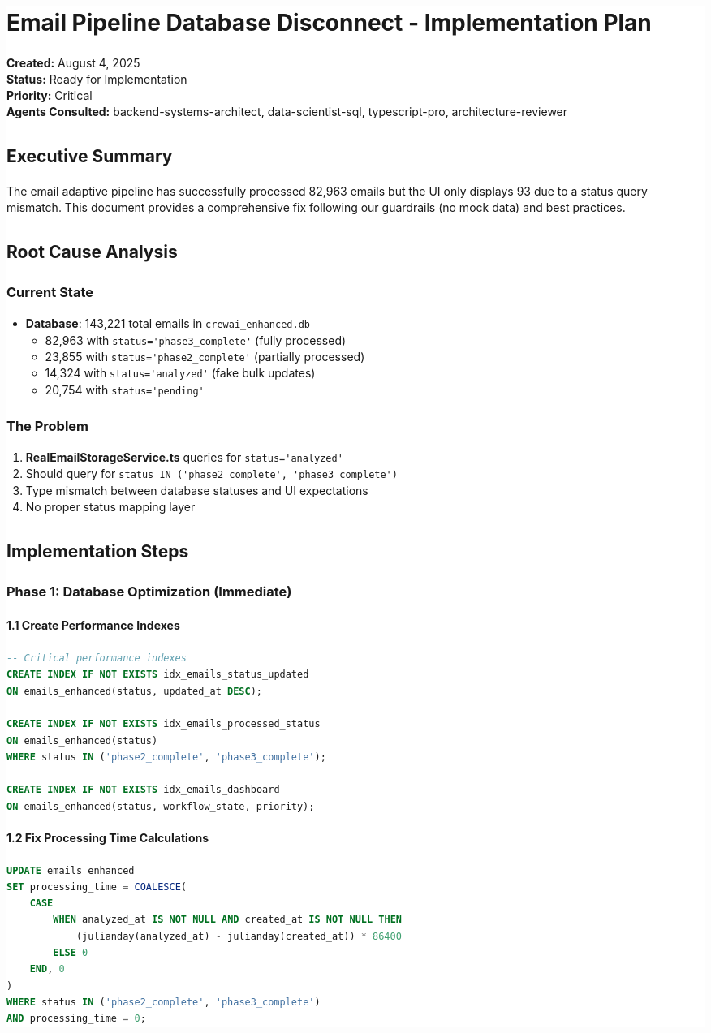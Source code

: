 # Email Pipeline Database Disconnect - Implementation Plan

**Created:** August 4, 2025  
**Status:** Ready for Implementation  
**Priority:** Critical  
**Agents Consulted:** backend-systems-architect, data-scientist-sql, typescript-pro, architecture-reviewer

## Executive Summary

The email adaptive pipeline has successfully processed 82,963 emails but the UI only displays 93 due to a status query mismatch. This document provides a comprehensive fix following our guardrails (no mock data) and best practices.

## Root Cause Analysis

### Current State
- **Database**: 143,221 total emails in `crewai_enhanced.db`
  - 82,963 with `status='phase3_complete'` (fully processed)
  - 23,855 with `status='phase2_complete'` (partially processed)
  - 14,324 with `status='analyzed'` (fake bulk updates)
  - 20,754 with `status='pending'`

### The Problem
1. **RealEmailStorageService.ts** queries for `status='analyzed'`
2. Should query for `status IN ('phase2_complete', 'phase3_complete')`
3. Type mismatch between database statuses and UI expectations
4. No proper status mapping layer

## Implementation Steps

### Phase 1: Database Optimization (Immediate)

#### 1.1 Create Performance Indexes
```sql
-- Critical performance indexes
CREATE INDEX IF NOT EXISTS idx_emails_status_updated 
ON emails_enhanced(status, updated_at DESC);

CREATE INDEX IF NOT EXISTS idx_emails_processed_status 
ON emails_enhanced(status) 
WHERE status IN ('phase2_complete', 'phase3_complete');

CREATE INDEX IF NOT EXISTS idx_emails_dashboard 
ON emails_enhanced(status, workflow_state, priority);
```

#### 1.2 Fix Processing Time Calculations
```sql
UPDATE emails_enhanced 
SET processing_time = COALESCE(
    CASE 
        WHEN analyzed_at IS NOT NULL AND created_at IS NOT NULL THEN
            (julianday(analyzed_at) - julianday(created_at)) * 86400
        ELSE 0
    END, 0
)
WHERE status IN ('phase2_complete', 'phase3_complete')
AND processing_time = 0;
```
